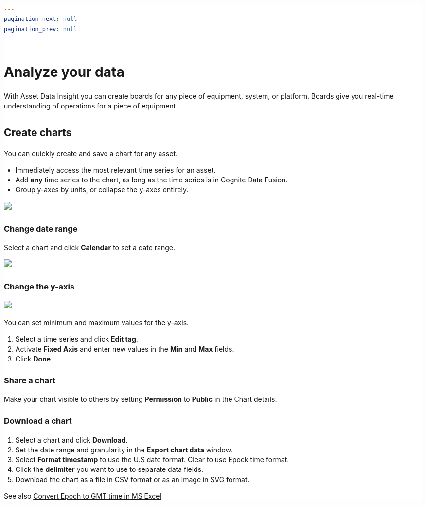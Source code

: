 ```yaml
---
pagination_next: null
pagination_prev: null
---
```


# Analyze your data

With Asset Data Insight you can create boards for any piece of equipment, system, or platform. Boards give you real-time understanding of operations for a piece of equipment.

## Create charts

You can quickly create and save a chart for any asset.

- Immediately access the most relevant time series for an asset.
- Add **any** time series to the chart, as long as the time series is in Cognite Data Fusion.
- Group y-axes by units, or collapse the y-axes entirely.

<img className="screenshot " src="https://apps-cdn.cogniteapp.com/@cognite/docs-portal-images/1.0.0/images/opint/20191219_charts.gif" alt=" " width="80%"/>

### Change date range

Select a chart and click **Calendar** to set a date range.

<img className="screenshot" src="https://apps-cdn.cogniteapp.com/@cognite/docs-portal-images/1.0.0/images/opint/Insight-Calendar.gif" alt=" " width="40%"/>
<p></p>

### Change the y-axis

<img className="screenshot media-right" src="https://apps-cdn.cogniteapp.com/@cognite/docs-portal-images/1.0.0/images/opint/Y-axis-values.gif" alt=" " width="20%"/>

You can set minimum and maximum values for the y-axis.

1. Select a time series and click **Edit tag**.
2. Activate **Fixed Axis** and enter new values in the **Min** and **Max** fields.
3. Click **Done**.

### Share a chart

Make your chart visible to others by setting **Permission** to **Public** in the Chart details.

### Download a chart

1. Select a chart and click **Download**.
2. Set the date range and granularity in the **Export chart data** window.
3. Select **Format timestamp** to use the U.S date format. Clear to use Epock time format.
4. Click the **delimiter** you want to use to separate data fields.
5. Download the chart as a file in CSV format or as an image in SVG format.

See also [Convert Epoch to GMT time in MS Excel](https://www.epochconverter.com/batch)
